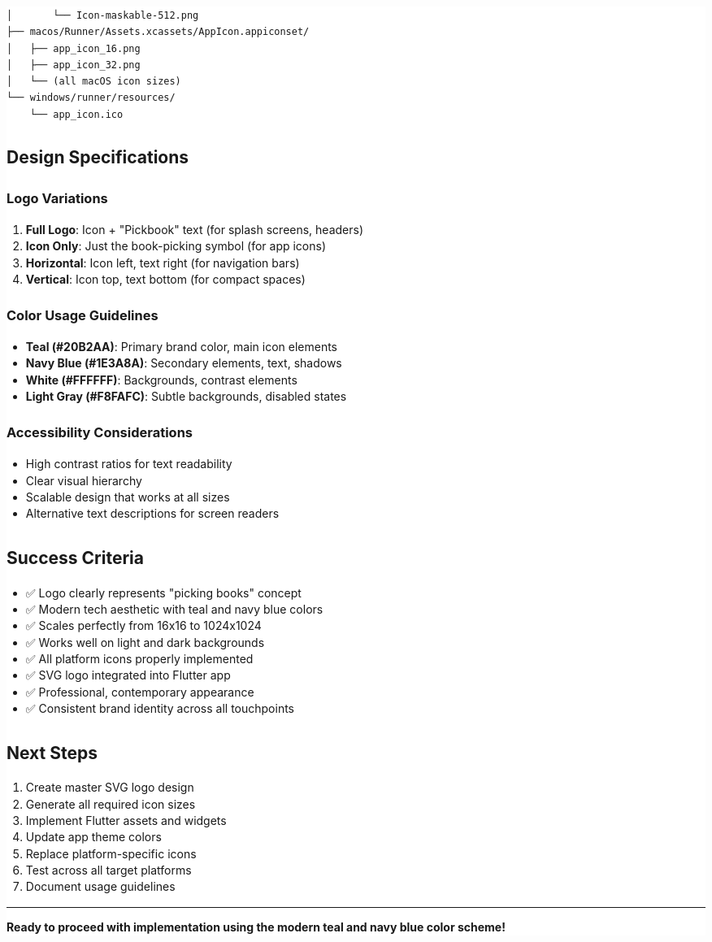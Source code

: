 ```
│       └── Icon-maskable-512.png
├── macos/Runner/Assets.xcassets/AppIcon.appiconset/
│   ├── app_icon_16.png
│   ├── app_icon_32.png
│   └── (all macOS icon sizes)
└── windows/runner/resources/
    └── app_icon.ico
```

## Design Specifications

### Logo Variations
1. **Full Logo**: Icon + "Pickbook" text (for splash screens, headers)
2. **Icon Only**: Just the book-picking symbol (for app icons)
3. **Horizontal**: Icon left, text right (for navigation bars)
4. **Vertical**: Icon top, text bottom (for compact spaces)

### Color Usage Guidelines
- **Teal (#20B2AA)**: Primary brand color, main icon elements
- **Navy Blue (#1E3A8A)**: Secondary elements, text, shadows
- **White (#FFFFFF)**: Backgrounds, contrast elements
- **Light Gray (#F8FAFC)**: Subtle backgrounds, disabled states

### Accessibility Considerations
- High contrast ratios for text readability
- Clear visual hierarchy
- Scalable design that works at all sizes
- Alternative text descriptions for screen readers

## Success Criteria
- ✅ Logo clearly represents "picking books" concept
- ✅ Modern tech aesthetic with teal and navy blue colors
- ✅ Scales perfectly from 16x16 to 1024x1024
- ✅ Works well on light and dark backgrounds
- ✅ All platform icons properly implemented
- ✅ SVG logo integrated into Flutter app
- ✅ Professional, contemporary appearance
- ✅ Consistent brand identity across all touchpoints

## Next Steps
1. Create master SVG logo design
2. Generate all required icon sizes
3. Implement Flutter assets and widgets
4. Update app theme colors
5. Replace platform-specific icons
6. Test across all target platforms
7. Document usage guidelines

---

**Ready to proceed with implementation using the modern teal and navy blue color scheme!**